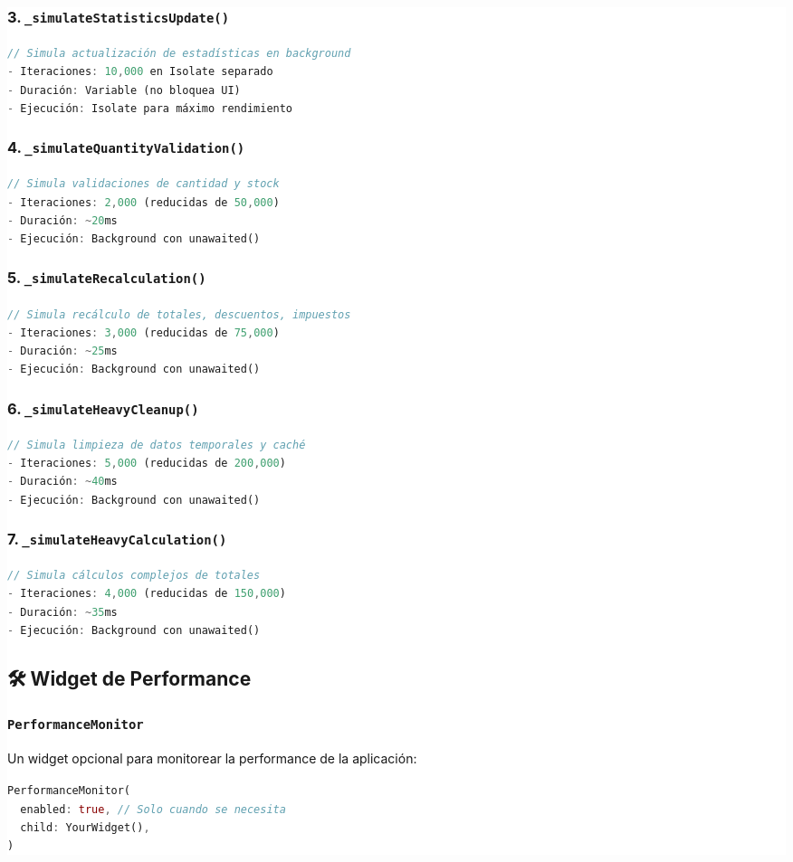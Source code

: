 ### 3. **`_simulateStatisticsUpdate()`**
```dart
// Simula actualización de estadísticas en background
- Iteraciones: 10,000 en Isolate separado
- Duración: Variable (no bloquea UI)
- Ejecución: Isolate para máximo rendimiento
```

### 4. **`_simulateQuantityValidation()`**
```dart
// Simula validaciones de cantidad y stock
- Iteraciones: 2,000 (reducidas de 50,000)
- Duración: ~20ms
- Ejecución: Background con unawaited()
```

### 5. **`_simulateRecalculation()`**
```dart
// Simula recálculo de totales, descuentos, impuestos
- Iteraciones: 3,000 (reducidas de 75,000)
- Duración: ~25ms
- Ejecución: Background con unawaited()
```

### 6. **`_simulateHeavyCleanup()`**
```dart
// Simula limpieza de datos temporales y caché
- Iteraciones: 5,000 (reducidas de 200,000)
- Duración: ~40ms
- Ejecución: Background con unawaited()
```

### 7. **`_simulateHeavyCalculation()`**
```dart
// Simula cálculos complejos de totales
- Iteraciones: 4,000 (reducidas de 150,000)
- Duración: ~35ms
- Ejecución: Background con unawaited()
```

## 🛠️ Widget de Performance

### `PerformanceMonitor`

Un widget opcional para monitorear la performance de la aplicación:

```dart
PerformanceMonitor(
  enabled: true, // Solo cuando se necesita
  child: YourWidget(),
)
```
